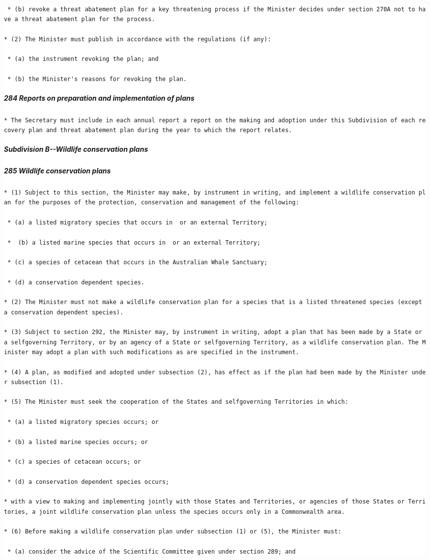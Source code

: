      * (b) revoke a threat abatement plan for a key threatening process if the Minister decides under section 270A not to have a threat abatement plan for the process.

    * (2) The Minister must publish in accordance with the regulations (if any):

     * (a) the instrument revoking the plan; and

     * (b) the Minister's reasons for revoking the plan.

##### 284  Reports on preparation and implementation of plans

    * The Secretary must include in each annual report a report on the making and adoption under this Subdivision of each recovery plan and threat abatement plan during the year to which the report relates.

##### Subdivision B--Wildlife conservation plans

##### 285  Wildlife conservation plans

    * (1) Subject to this section, the Minister may make, by instrument in writing, and implement a wildlife conservation plan for the purposes of the protection, conservation and management of the following:

     * (a) a listed migratory species that occurs in  or an external Territory;

     *  (b) a listed marine species that occurs in  or an external Territory;

     * (c) a species of cetacean that occurs in the Australian Whale Sanctuary;

     * (d) a conservation dependent species.

    * (2) The Minister must not make a wildlife conservation plan for a species that is a listed threatened species (except a conservation dependent species).

    * (3) Subject to section 292, the Minister may, by instrument in writing, adopt a plan that has been made by a State or a selfgoverning Territory, or by an agency of a State or selfgoverning Territory, as a wildlife conservation plan. The Minister may adopt a plan with such modifications as are specified in the instrument.

    * (4) A plan, as modified and adopted under subsection (2), has effect as if the plan had been made by the Minister under subsection (1).

    * (5) The Minister must seek the cooperation of the States and selfgoverning Territories in which:

     * (a) a listed migratory species occurs; or

     * (b) a listed marine species occurs; or

     * (c) a species of cetacean occurs; or

     * (d) a conservation dependent species occurs;

    * with a view to making and implementing jointly with those States and Territories, or agencies of those States or Territories, a joint wildlife conservation plan unless the species occurs only in a Commonwealth area.

    * (6) Before making a wildlife conservation plan under subsection (1) or (5), the Minister must:

     * (a) consider the advice of the Scientific Committee given under section 289; and
